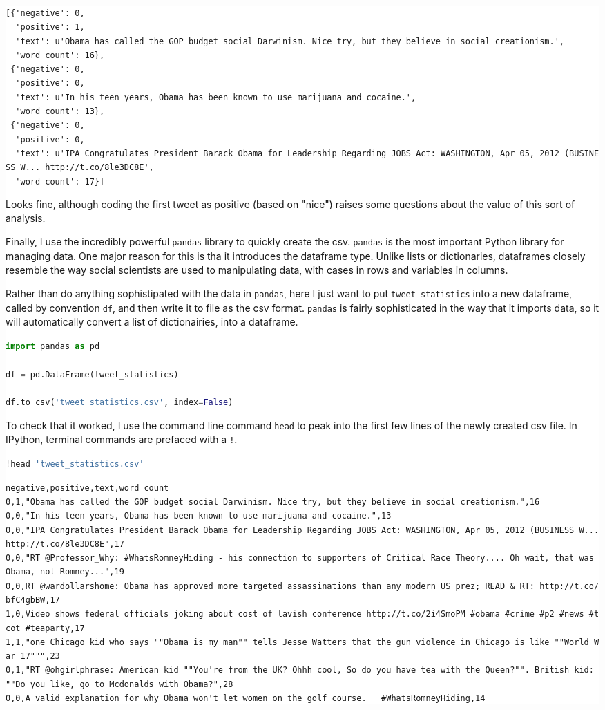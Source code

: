 
    [{'negative': 0,
      'positive': 1,
      'text': u'Obama has called the GOP budget social Darwinism. Nice try, but they believe in social creationism.',
      'word count': 16},
     {'negative': 0,
      'positive': 0,
      'text': u'In his teen years, Obama has been known to use marijuana and cocaine.',
      'word count': 13},
     {'negative': 0,
      'positive': 0,
      'text': u'IPA Congratulates President Barack Obama for Leadership Regarding JOBS Act: WASHINGTON, Apr 05, 2012 (BUSINESS W... http://t.co/8le3DC8E',
      'word count': 17}]



Looks fine, although coding the first tweet as positive (based on "nice") raises some questions about the value of this sort of analysis. 

Finally, I use the incredibly powerful `pandas` library to quickly create the csv. `pandas` is the most important Python library for managing data. One major reason for this is tha it introduces the dataframe type. Unlike lists or dictionaries, dataframes closely resemble the way social scientists are used to manipulating data, with cases in rows and variables in columns. 

Rather than do anything sophistipated with the data in `pandas`, here I just want to put `tweet_statistics` into a new dataframe, called by convention `df`, and then write it to file as the csv format. `pandas` is fairly sophisticated in the way that it imports data, so it will automatically convert a list of dictionairies, into a dataframe.  


```python
import pandas as pd

df = pd.DataFrame(tweet_statistics)

df.to_csv('tweet_statistics.csv', index=False)
```

To check that it worked, I use the command line command `head` to peak into the first few lines of the newly created csv file. In IPython, terminal commands are prefaced with a `!`.


```python
!head 'tweet_statistics.csv'
```

    negative,positive,text,word count
    0,1,"Obama has called the GOP budget social Darwinism. Nice try, but they believe in social creationism.",16
    0,0,"In his teen years, Obama has been known to use marijuana and cocaine.",13
    0,0,"IPA Congratulates President Barack Obama for Leadership Regarding JOBS Act: WASHINGTON, Apr 05, 2012 (BUSINESS W... http://t.co/8le3DC8E",17
    0,0,"RT @Professor_Why: #WhatsRomneyHiding - his connection to supporters of Critical Race Theory.... Oh wait, that was Obama, not Romney...",19
    0,0,RT @wardollarshome: Obama has approved more targeted assassinations than any modern US prez; READ & RT: http://t.co/bfC4gbBW,17
    1,0,Video shows federal officials joking about cost of lavish conference http://t.co/2i4SmoPM #obama #crime #p2 #news #tcot #teaparty,17
    1,1,"one Chicago kid who says ""Obama is my man"" tells Jesse Watters that the gun violence in Chicago is like ""World War 17""",23
    0,1,"RT @ohgirlphrase: American kid ""You're from the UK? Ohhh cool, So do you have tea with the Queen?"". British kid: ""Do you like, go to Mcdonalds with Obama?",28
    0,0,A valid explanation for why Obama won't let women on the golf course.   #WhatsRomneyHiding,14

